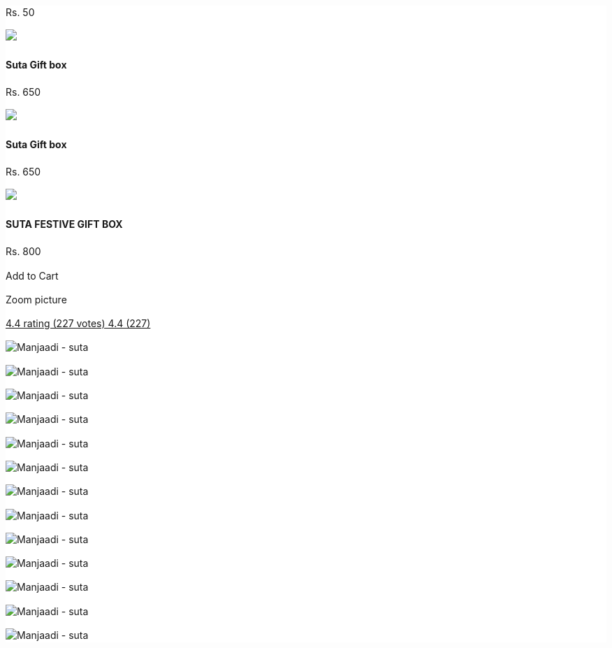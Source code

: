 Rs. 50

![](//suta.in/cdn/shop/files/sutapinkgiftboxnoneditDSC_0946-9_100x.jpg?v=1702461705)

#### Suta Gift box

Rs. 650

![](//suta.in/cdn/shop/files/sutagreengiftboxnoneditDSC00438-17_4e17c8e0-7c6f-41c4-b2ff-e4751ed2fd10_100x.jpg?v=1721040722)

#### Suta Gift box

Rs. 650

![](//suta.in/cdn/shop/files/IMG_7065_1d2465ac-dd4d-408f-8ff6-176eb047f83d_100x.jpg?v=1720263445)

#### SUTA FESTIVE GIFT BOX

Rs. 800

Add to Cart

Zoom picture

[4.4 rating (227 votes) 4.4 (227)](#looxReviews)

![Manjaadi - suta](//suta.in/cdn/shop/products/manjaadi-361509.jpg?v=1660771818&width=900)

![Manjaadi - suta](//suta.in/cdn/shop/files/manjaadi-357090.jpg?v=1718347680&width=900)

![Manjaadi - suta](//suta.in/cdn/shop/files/manjaadi-902454.jpg?v=1718347680&width=1200)

![Manjaadi - suta](//suta.in/cdn/shop/files/manjaadi-333827.jpg?v=1718347681&width=900)

![Manjaadi - suta](//suta.in/cdn/shop/files/manjaadi-292750.jpg?v=1718347681&width=900)

![Manjaadi - suta](//suta.in/cdn/shop/files/manjaadi-412940.jpg?v=1718347681&width=900)

![Manjaadi - suta](//suta.in/cdn/shop/files/manjaadi-755025.jpg?v=1718347681&width=900)

![Manjaadi - suta](//suta.in/cdn/shop/files/manjaadi-606923.jpg?v=1718347681&width=900)

![Manjaadi - suta](//suta.in/cdn/shop/products/manjaadi-361509.jpg?v=1660771818&width=900)

![Manjaadi - suta](//suta.in/cdn/shop/files/manjaadi-357090.jpg?v=1718347680&width=900)

![Manjaadi - suta](//suta.in/cdn/shop/files/manjaadi-902454.jpg?v=1718347680&width=1200)

![Manjaadi - suta](//suta.in/cdn/shop/files/manjaadi-333827.jpg?v=1718347681&width=900)

![Manjaadi - suta](//suta.in/cdn/shop/files/manjaadi-292750.jpg?v=1718347681&width=900)
